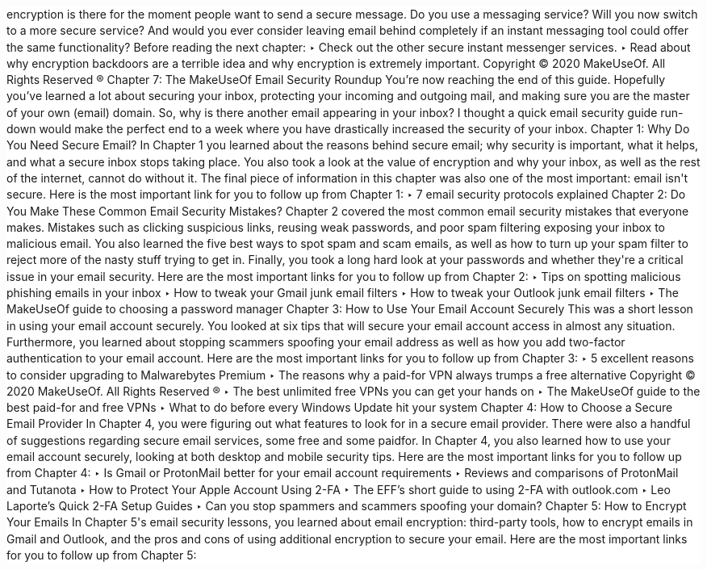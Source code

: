 encryption is there for the moment people want to send a secure message.
Do you use a messaging service? Will you now switch to a more secure service? And would
you ever consider leaving email behind completely if an instant messaging tool could offer the
same functionality?
Before reading the next chapter:
‣ Check out the other secure instant messenger services.
‣ Read about why encryption backdoors are a terrible idea and why encryption is extremely
important.
Copyright © 2020 MakeUseOf. All Rights Reserved ®
Chapter 7: The MakeUseOf Email Security
Roundup
You’re now reaching the end of this guide. Hopefully you’ve learned a lot about securing your
inbox, protecting your incoming and outgoing mail, and making sure you are the master of your
own (email) domain. So, why is there another email appearing in your inbox?
I thought a quick email security guide run-down would make the perfect end to a week where
you have drastically increased the security of your inbox.
Chapter 1: Why Do You Need Secure Email?
In Chapter 1 you learned about the reasons behind secure email; why security is important,
what it helps, and what a secure inbox stops taking place. You also took a look at the value of
encryption and why your inbox, as well as the rest of the internet, cannot do without it. The
final piece of information in this chapter was also one of the most important: email isn't secure.
Here is the most important link for you to follow up from Chapter 1:
‣ 7 email security protocols explained
Chapter 2: Do You Make These Common Email Security Mistakes?
Chapter 2 covered the most common email security mistakes that everyone makes. Mistakes
such as clicking suspicious links, reusing weak passwords, and poor spam filtering exposing
your inbox to malicious email. You also learned the five best ways to spot spam and scam
emails, as well as how to turn up your spam filter to reject more of the nasty stuff trying to get
in. Finally, you took a long hard look at your passwords and whether they're a critical issue in
your email security.
Here are the most important links for you to follow up from Chapter 2:
‣ Tips on spotting malicious phishing emails in your inbox
‣ How to tweak your Gmail junk email filters
‣ How to tweak your Outlook junk email filters
‣ The MakeUseOf guide to choosing a password manager
Chapter 3: How to Use Your Email Account Securely
This was a short lesson in using your email account securely. You looked at six tips that will
secure your email account access in almost any situation. Furthermore, you learned about
stopping scammers spoofing your email address as well as how you add two-factor
authentication to your email account.
Here are the most important links for you to follow up from Chapter 3:
‣ 5 excellent reasons to consider upgrading to Malwarebytes Premium
‣ The reasons why a paid-for VPN always trumps a free alternative
Copyright © 2020 MakeUseOf. All Rights Reserved ®
‣ The best unlimited free VPNs you can get your hands on
‣ The MakeUseOf guide to the best paid-for and free VPNs
‣ What to do before every Windows Update hit your system
Chapter 4: How to Choose a Secure Email Provider
In Chapter 4, you were figuring out what features to look for in a secure email provider. There
were also a handful of suggestions regarding secure email services, some free and some paidfor.
In Chapter 4, you also learned how to use your email account securely, looking at both
desktop and mobile security tips.
Here are the most important links for you to follow up from Chapter 4:
‣ Is Gmail or ProtonMail better for your email account requirements
‣ Reviews and comparisons of ProtonMail and Tutanota
‣ How to Protect Your Apple Account Using 2-FA
‣ The EFF’s short guide to using 2-FA with outlook.com
‣ Leo Laporte’s Quick 2-FA Setup Guides
‣ Can you stop spammers and scammers spoofing your domain?
Chapter 5: How to Encrypt Your Emails
In Chapter 5's email security lessons, you learned about email encryption: third-party tools,
how to encrypt emails in Gmail and Outlook, and the pros and cons of using additional
encryption to secure your email.
Here are the most important links for you to follow up from Chapter 5: